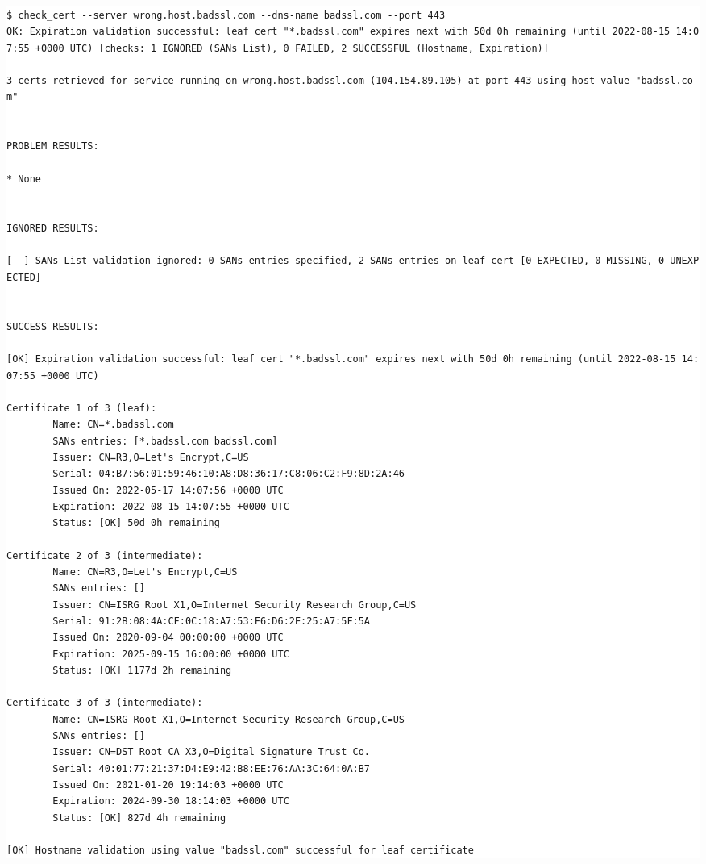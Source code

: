 ```console
$ check_cert --server wrong.host.badssl.com --dns-name badssl.com --port 443
OK: Expiration validation successful: leaf cert "*.badssl.com" expires next with 50d 0h remaining (until 2022-08-15 14:07:55 +0000 UTC) [checks: 1 IGNORED (SANs List), 0 FAILED, 2 SUCCESSFUL (Hostname, Expiration)]

3 certs retrieved for service running on wrong.host.badssl.com (104.154.89.105) at port 443 using host value "badssl.com"


PROBLEM RESULTS:

* None


IGNORED RESULTS:

[--] SANs List validation ignored: 0 SANs entries specified, 2 SANs entries on leaf cert [0 EXPECTED, 0 MISSING, 0 UNEXPECTED]


SUCCESS RESULTS:

[OK] Expiration validation successful: leaf cert "*.badssl.com" expires next with 50d 0h remaining (until 2022-08-15 14:07:55 +0000 UTC)

Certificate 1 of 3 (leaf):
        Name: CN=*.badssl.com
        SANs entries: [*.badssl.com badssl.com]
        Issuer: CN=R3,O=Let's Encrypt,C=US
        Serial: 04:B7:56:01:59:46:10:A8:D8:36:17:C8:06:C2:F9:8D:2A:46
        Issued On: 2022-05-17 14:07:56 +0000 UTC
        Expiration: 2022-08-15 14:07:55 +0000 UTC
        Status: [OK] 50d 0h remaining

Certificate 2 of 3 (intermediate):
        Name: CN=R3,O=Let's Encrypt,C=US
        SANs entries: []
        Issuer: CN=ISRG Root X1,O=Internet Security Research Group,C=US
        Serial: 91:2B:08:4A:CF:0C:18:A7:53:F6:D6:2E:25:A7:5F:5A
        Issued On: 2020-09-04 00:00:00 +0000 UTC
        Expiration: 2025-09-15 16:00:00 +0000 UTC
        Status: [OK] 1177d 2h remaining

Certificate 3 of 3 (intermediate):
        Name: CN=ISRG Root X1,O=Internet Security Research Group,C=US
        SANs entries: []
        Issuer: CN=DST Root CA X3,O=Digital Signature Trust Co.
        Serial: 40:01:77:21:37:D4:E9:42:B8:EE:76:AA:3C:64:0A:B7
        Issued On: 2021-01-20 19:14:03 +0000 UTC
        Expiration: 2024-09-30 18:14:03 +0000 UTC
        Status: [OK] 827d 4h remaining

[OK] Hostname validation using value "badssl.com" successful for leaf certificate
```
